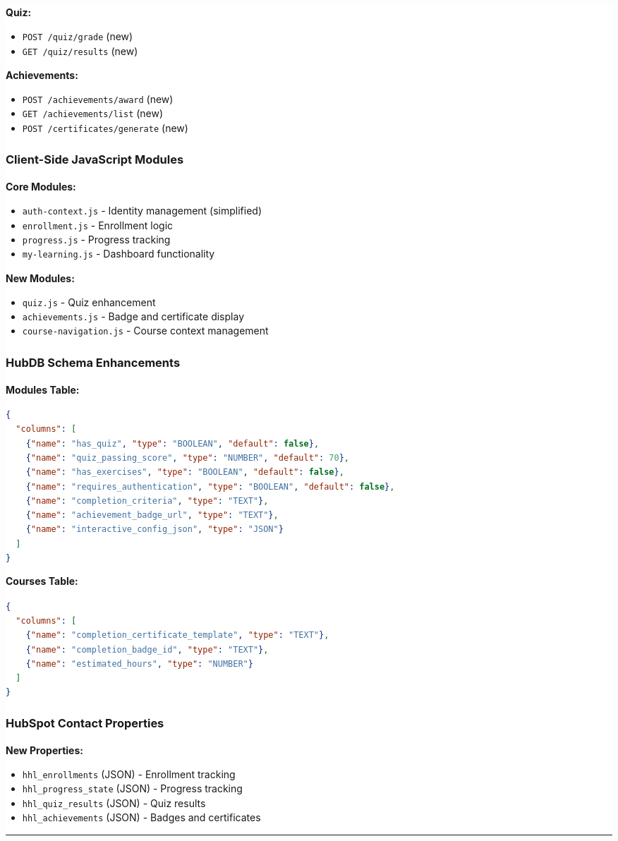 **Quiz:**
- `POST /quiz/grade` (new)
- `GET /quiz/results` (new)

**Achievements:**
- `POST /achievements/award` (new)
- `GET /achievements/list` (new)
- `POST /certificates/generate` (new)

### Client-Side JavaScript Modules

**Core Modules:**
- `auth-context.js` - Identity management (simplified)
- `enrollment.js` - Enrollment logic
- `progress.js` - Progress tracking
- `my-learning.js` - Dashboard functionality

**New Modules:**
- `quiz.js` - Quiz enhancement
- `achievements.js` - Badge and certificate display
- `course-navigation.js` - Course context management

### HubDB Schema Enhancements

**Modules Table:**
```json
{
  "columns": [
    {"name": "has_quiz", "type": "BOOLEAN", "default": false},
    {"name": "quiz_passing_score", "type": "NUMBER", "default": 70},
    {"name": "has_exercises", "type": "BOOLEAN", "default": false},
    {"name": "requires_authentication", "type": "BOOLEAN", "default": false},
    {"name": "completion_criteria", "type": "TEXT"},
    {"name": "achievement_badge_url", "type": "TEXT"},
    {"name": "interactive_config_json", "type": "JSON"}
  ]
}
```

**Courses Table:**
```json
{
  "columns": [
    {"name": "completion_certificate_template", "type": "TEXT"},
    {"name": "completion_badge_id", "type": "TEXT"},
    {"name": "estimated_hours", "type": "NUMBER"}
  ]
}
```

### HubSpot Contact Properties

**New Properties:**
- `hhl_enrollments` (JSON) - Enrollment tracking
- `hhl_progress_state` (JSON) - Progress tracking
- `hhl_quiz_results` (JSON) - Quiz results
- `hhl_achievements` (JSON) - Badges and certificates

---